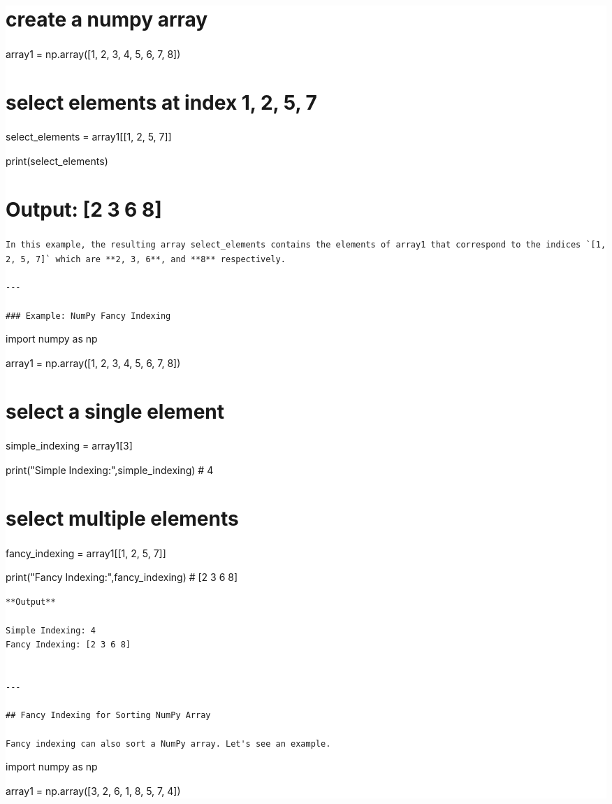 # create a numpy array
array1 = np.array([1, 2, 3, 4, 5, 6, 7, 8])

# select elements at index 1, 2, 5, 7
select_elements = array1[[1, 2, 5, 7]]

print(select_elements)

# Output: [2 3 6 8]
```
In this example, the resulting array select_elements contains the elements of array1 that correspond to the indices `[1, 2, 5, 7]` which are **2, 3, 6**, and **8** respectively.

---

### Example: NumPy Fancy Indexing

```
import numpy as np

array1 = np.array([1, 2, 3, 4, 5, 6, 7, 8])

# select a single element
simple_indexing = array1[3]

print("Simple Indexing:",simple_indexing)   # 4

# select multiple elements
fancy_indexing = array1[[1, 2, 5, 7]]

print("Fancy Indexing:",fancy_indexing)   # [2 3 6 8]
```
**Output**

Simple Indexing: 4
Fancy Indexing: [2 3 6 8]


---

## Fancy Indexing for Sorting NumPy Array

Fancy indexing can also sort a NumPy array. Let's see an example.

```
import numpy as np

array1 = np.array([3, 2, 6, 1, 8, 5, 7, 4])
